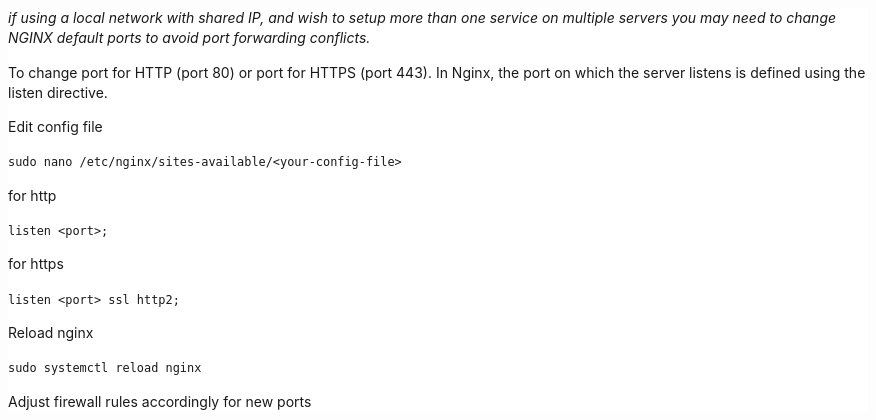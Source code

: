 _if using a local network with shared IP, and wish to setup more than one service on multiple servers you may need to change NGINX default ports to avoid port forwarding conflicts._

To change port for HTTP (port 80) or port for HTTPS (port 443). In Nginx, the port on which the server listens is defined using the listen directive.

Edit config file
```
sudo nano /etc/nginx/sites-available/<your-config-file>
```

for http
```
listen <port>;
```
for https
```
listen <port> ssl http2;
```

Reload nginx
```
sudo systemctl reload nginx
```

Adjust firewall rules accordingly for new ports
